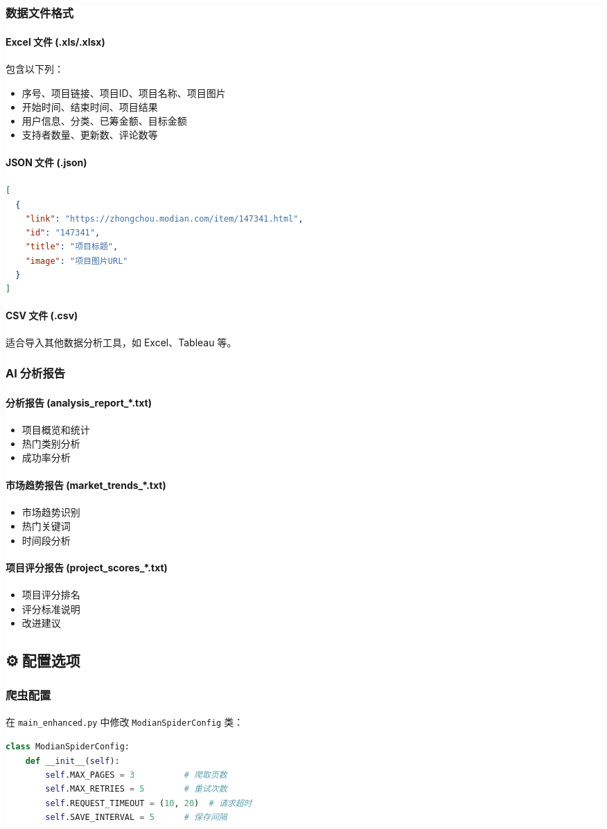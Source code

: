 ### 数据文件格式

#### Excel 文件 (.xls/.xlsx)
包含以下列：
- 序号、项目链接、项目ID、项目名称、项目图片
- 开始时间、结束时间、项目结果
- 用户信息、分类、已筹金额、目标金额
- 支持者数量、更新数、评论数等

#### JSON 文件 (.json)
```json
[
  {
    "link": "https://zhongchou.modian.com/item/147341.html",
    "id": "147341",
    "title": "项目标题",
    "image": "项目图片URL"
  }
]
```

#### CSV 文件 (.csv)
适合导入其他数据分析工具，如 Excel、Tableau 等。

### AI 分析报告

#### 分析报告 (analysis_report_*.txt)
- 项目概览和统计
- 热门类别分析
- 成功率分析

#### 市场趋势报告 (market_trends_*.txt)
- 市场趋势识别
- 热门关键词
- 时间段分析

#### 项目评分报告 (project_scores_*.txt)
- 项目评分排名
- 评分标准说明
- 改进建议

## ⚙️ 配置选项

### 爬虫配置

在 `main_enhanced.py` 中修改 `ModianSpiderConfig` 类：

```python
class ModianSpiderConfig:
    def __init__(self):
        self.MAX_PAGES = 3          # 爬取页数
        self.MAX_RETRIES = 5        # 重试次数
        self.REQUEST_TIMEOUT = (10, 20)  # 请求超时
        self.SAVE_INTERVAL = 5      # 保存间隔
```
